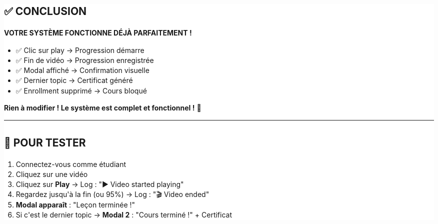 
## ✅ CONCLUSION

**VOTRE SYSTÈME FONCTIONNE DÉJÀ PARFAITEMENT !**

- ✅ Clic sur play → Progression démarre
- ✅ Fin de vidéo → Progression enregistrée
- ✅ Modal affiché → Confirmation visuelle
- ✅ Dernier topic → Certificat généré
- ✅ Enrollment supprimé → Cours bloqué

**Rien à modifier ! Le système est complet et fonctionnel !** 🎉

---

## 🧪 POUR TESTER

1. Connectez-vous comme étudiant
2. Cliquez sur une vidéo
3. Cliquez sur **Play** → Log : "▶️ Video started playing"
4. Regardez jusqu'à la fin (ou 95%) → Log : "🎬 Video ended"
5. **Modal apparaît** : "Leçon terminée !"
6. Si c'est le dernier topic → **Modal 2** : "Cours terminé !" + Certificat

